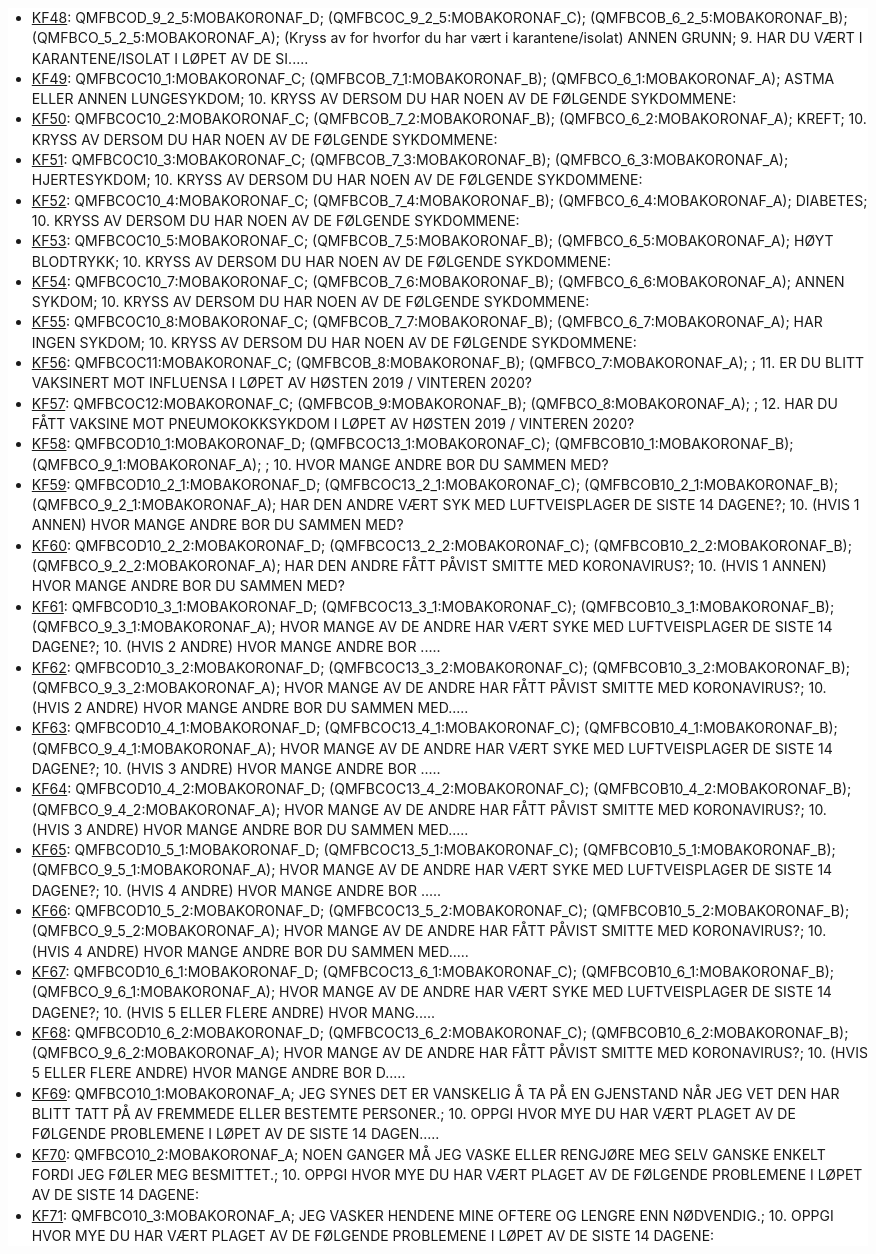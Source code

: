 - [KF48](Foreldre_runde1til4.md#KF48): QMFBCOD_9_2_5:MOBAKORONAF_D; (QMFBCOC_9_2_5:MOBAKORONAF_C); (QMFBCOB_6_2_5:MOBAKORONAF_B); (QMFBCO_5_2_5:MOBAKORONAF_A); (Kryss av for hvorfor du har vært i karantene/isolat) ANNEN GRUNN; 9. HAR DU VÆRT I KARANTENE/ISOLAT I LØPET AV DE SI.....
- [KF49](Foreldre_runde1til4.md#KF49): QMFBCOC10_1:MOBAKORONAF_C; (QMFBCOB_7_1:MOBAKORONAF_B); (QMFBCO_6_1:MOBAKORONAF_A); ASTMA ELLER ANNEN LUNGESYKDOM; 10. KRYSS AV DERSOM DU HAR NOEN AV DE FØLGENDE SYKDOMMENE:
- [KF50](Foreldre_runde1til4.md#KF50): QMFBCOC10_2:MOBAKORONAF_C; (QMFBCOB_7_2:MOBAKORONAF_B); (QMFBCO_6_2:MOBAKORONAF_A); KREFT; 10. KRYSS AV DERSOM DU HAR NOEN AV DE FØLGENDE SYKDOMMENE:
- [KF51](Foreldre_runde1til4.md#KF51): QMFBCOC10_3:MOBAKORONAF_C; (QMFBCOB_7_3:MOBAKORONAF_B); (QMFBCO_6_3:MOBAKORONAF_A); HJERTESYKDOM; 10. KRYSS AV DERSOM DU HAR NOEN AV DE FØLGENDE SYKDOMMENE:
- [KF52](Foreldre_runde1til4.md#KF52): QMFBCOC10_4:MOBAKORONAF_C; (QMFBCOB_7_4:MOBAKORONAF_B); (QMFBCO_6_4:MOBAKORONAF_A); DIABETES; 10. KRYSS AV DERSOM DU HAR NOEN AV DE FØLGENDE SYKDOMMENE:
- [KF53](Foreldre_runde1til4.md#KF53): QMFBCOC10_5:MOBAKORONAF_C; (QMFBCOB_7_5:MOBAKORONAF_B); (QMFBCO_6_5:MOBAKORONAF_A); HØYT BLODTRYKK; 10. KRYSS AV DERSOM DU HAR NOEN AV DE FØLGENDE SYKDOMMENE:
- [KF54](Foreldre_runde1til4.md#KF54): QMFBCOC10_7:MOBAKORONAF_C; (QMFBCOB_7_6:MOBAKORONAF_B); (QMFBCO_6_6:MOBAKORONAF_A); ANNEN SYKDOM; 10. KRYSS AV DERSOM DU HAR NOEN AV DE FØLGENDE SYKDOMMENE:
- [KF55](Foreldre_runde1til4.md#KF55): QMFBCOC10_8:MOBAKORONAF_C; (QMFBCOB_7_7:MOBAKORONAF_B); (QMFBCO_6_7:MOBAKORONAF_A); HAR INGEN SYKDOM; 10. KRYSS AV DERSOM DU HAR NOEN AV DE FØLGENDE SYKDOMMENE:
- [KF56](Foreldre_runde1til4.md#KF56): QMFBCOC11:MOBAKORONAF_C; (QMFBCOB_8:MOBAKORONAF_B); (QMFBCO_7:MOBAKORONAF_A); ; 11. ER DU BLITT VAKSINERT MOT INFLUENSA I LØPET AV HØSTEN 2019 / VINTEREN 2020?
- [KF57](Foreldre_runde1til4.md#KF57): QMFBCOC12:MOBAKORONAF_C; (QMFBCOB_9:MOBAKORONAF_B); (QMFBCO_8:MOBAKORONAF_A); ; 12. HAR DU FÅTT VAKSINE MOT PNEUMOKOKKSYKDOM I LØPET AV HØSTEN 2019 / VINTEREN 2020?
- [KF58](Foreldre_runde1til4.md#KF58): QMFBCOD10_1:MOBAKORONAF_D; (QMFBCOC13_1:MOBAKORONAF_C); (QMFBCOB10_1:MOBAKORONAF_B); (QMFBCO_9_1:MOBAKORONAF_A); ; 10. HVOR MANGE ANDRE BOR DU SAMMEN MED?
- [KF59](Foreldre_runde1til4.md#KF59): QMFBCOD10_2_1:MOBAKORONAF_D; (QMFBCOC13_2_1:MOBAKORONAF_C); (QMFBCOB10_2_1:MOBAKORONAF_B); (QMFBCO_9_2_1:MOBAKORONAF_A); HAR DEN ANDRE VÆRT SYK MED LUFTVEISPLAGER DE SISTE 14 DAGENE?; 10. (HVIS 1 ANNEN) HVOR MANGE ANDRE BOR DU SAMMEN MED?
- [KF60](Foreldre_runde1til4.md#KF60): QMFBCOD10_2_2:MOBAKORONAF_D; (QMFBCOC13_2_2:MOBAKORONAF_C); (QMFBCOB10_2_2:MOBAKORONAF_B); (QMFBCO_9_2_2:MOBAKORONAF_A); HAR DEN ANDRE FÅTT PÅVIST SMITTE MED KORONAVIRUS?; 10. (HVIS 1 ANNEN) HVOR MANGE ANDRE BOR DU SAMMEN MED?
- [KF61](Foreldre_runde1til4.md#KF61): QMFBCOD10_3_1:MOBAKORONAF_D; (QMFBCOC13_3_1:MOBAKORONAF_C); (QMFBCOB10_3_1:MOBAKORONAF_B); (QMFBCO_9_3_1:MOBAKORONAF_A); HVOR MANGE AV DE ANDRE HAR VÆRT SYKE MED LUFTVEISPLAGER DE SISTE 14 DAGENE?; 10. (HVIS 2 ANDRE) HVOR MANGE ANDRE BOR .....
- [KF62](Foreldre_runde1til4.md#KF62): QMFBCOD10_3_2:MOBAKORONAF_D; (QMFBCOC13_3_2:MOBAKORONAF_C); (QMFBCOB10_3_2:MOBAKORONAF_B); (QMFBCO_9_3_2:MOBAKORONAF_A); HVOR MANGE AV DE ANDRE HAR FÅTT PÅVIST SMITTE MED KORONAVIRUS?; 10. (HVIS 2 ANDRE) HVOR MANGE ANDRE BOR DU SAMMEN MED.....
- [KF63](Foreldre_runde1til4.md#KF63): QMFBCOD10_4_1:MOBAKORONAF_D; (QMFBCOC13_4_1:MOBAKORONAF_C); (QMFBCOB10_4_1:MOBAKORONAF_B); (QMFBCO_9_4_1:MOBAKORONAF_A); HVOR MANGE AV DE ANDRE HAR VÆRT SYKE MED LUFTVEISPLAGER DE SISTE 14 DAGENE?; 10. (HVIS 3 ANDRE) HVOR MANGE ANDRE BOR .....
- [KF64](Foreldre_runde1til4.md#KF64): QMFBCOD10_4_2:MOBAKORONAF_D; (QMFBCOC13_4_2:MOBAKORONAF_C); (QMFBCOB10_4_2:MOBAKORONAF_B); (QMFBCO_9_4_2:MOBAKORONAF_A); HVOR MANGE AV DE ANDRE HAR FÅTT PÅVIST SMITTE MED KORONAVIRUS?; 10. (HVIS 3 ANDRE) HVOR MANGE ANDRE BOR DU SAMMEN MED.....
- [KF65](Foreldre_runde1til4.md#KF65): QMFBCOD10_5_1:MOBAKORONAF_D; (QMFBCOC13_5_1:MOBAKORONAF_C); (QMFBCOB10_5_1:MOBAKORONAF_B); (QMFBCO_9_5_1:MOBAKORONAF_A); HVOR MANGE AV DE ANDRE HAR VÆRT SYKE MED LUFTVEISPLAGER DE SISTE 14 DAGENE?; 10. (HVIS 4 ANDRE) HVOR MANGE ANDRE BOR .....
- [KF66](Foreldre_runde1til4.md#KF66): QMFBCOD10_5_2:MOBAKORONAF_D; (QMFBCOC13_5_2:MOBAKORONAF_C); (QMFBCOB10_5_2:MOBAKORONAF_B); (QMFBCO_9_5_2:MOBAKORONAF_A); HVOR MANGE AV DE ANDRE HAR FÅTT PÅVIST SMITTE MED KORONAVIRUS?; 10. (HVIS 4 ANDRE) HVOR MANGE ANDRE BOR DU SAMMEN MED.....
- [KF67](Foreldre_runde1til4.md#KF67): QMFBCOD10_6_1:MOBAKORONAF_D; (QMFBCOC13_6_1:MOBAKORONAF_C); (QMFBCOB10_6_1:MOBAKORONAF_B); (QMFBCO_9_6_1:MOBAKORONAF_A); HVOR MANGE AV DE ANDRE HAR VÆRT SYKE MED LUFTVEISPLAGER DE SISTE 14 DAGENE?; 10. (HVIS 5 ELLER FLERE ANDRE) HVOR MANG.....
- [KF68](Foreldre_runde1til4.md#KF68): QMFBCOD10_6_2:MOBAKORONAF_D; (QMFBCOC13_6_2:MOBAKORONAF_C); (QMFBCOB10_6_2:MOBAKORONAF_B); (QMFBCO_9_6_2:MOBAKORONAF_A); HVOR MANGE AV DE ANDRE HAR FÅTT PÅVIST SMITTE MED KORONAVIRUS?; 10. (HVIS 5 ELLER FLERE ANDRE) HVOR MANGE ANDRE BOR D.....
- [KF69](Foreldre_runde1til4.md#KF69): QMFBCO10_1:MOBAKORONAF_A; JEG SYNES DET ER VANSKELIG Å TA PÅ EN GJENSTAND NÅR JEG VET DEN HAR BLITT TATT PÅ AV FREMMEDE ELLER BESTEMTE PERSONER.; 10. OPPGI HVOR MYE DU HAR VÆRT PLAGET AV DE FØLGENDE PROBLEMENE I LØPET AV DE SISTE 14 DAGEN.....
- [KF70](Foreldre_runde1til4.md#KF70): QMFBCO10_2:MOBAKORONAF_A; NOEN GANGER MÅ JEG VASKE ELLER RENGJØRE MEG SELV GANSKE ENKELT FORDI JEG FØLER MEG BESMITTET.; 10. OPPGI HVOR MYE DU HAR VÆRT PLAGET AV DE FØLGENDE PROBLEMENE I LØPET AV DE SISTE 14 DAGENE:
- [KF71](Foreldre_runde1til4.md#KF71): QMFBCO10_3:MOBAKORONAF_A; JEG VASKER HENDENE MINE OFTERE OG LENGRE ENN NØDVENDIG.; 10. OPPGI HVOR MYE DU HAR VÆRT PLAGET AV DE FØLGENDE PROBLEMENE I LØPET AV DE SISTE 14 DAGENE: